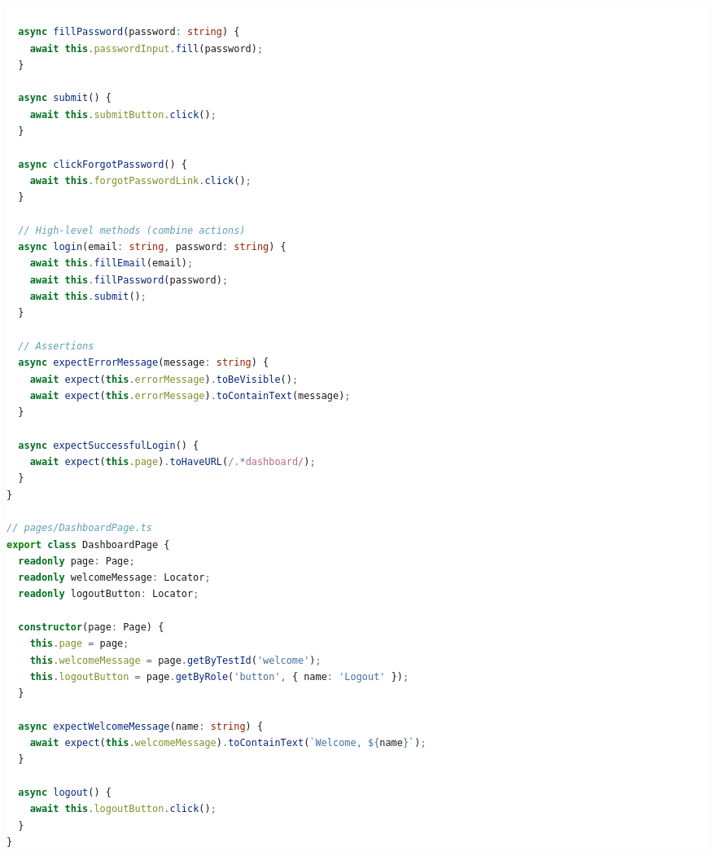 ```typescript

  async fillPassword(password: string) {
    await this.passwordInput.fill(password);
  }

  async submit() {
    await this.submitButton.click();
  }

  async clickForgotPassword() {
    await this.forgotPasswordLink.click();
  }

  // High-level methods (combine actions)
  async login(email: string, password: string) {
    await this.fillEmail(email);
    await this.fillPassword(password);
    await this.submit();
  }

  // Assertions
  async expectErrorMessage(message: string) {
    await expect(this.errorMessage).toBeVisible();
    await expect(this.errorMessage).toContainText(message);
  }

  async expectSuccessfulLogin() {
    await expect(this.page).toHaveURL(/.*dashboard/);
  }
}

// pages/DashboardPage.ts
export class DashboardPage {
  readonly page: Page;
  readonly welcomeMessage: Locator;
  readonly logoutButton: Locator;

  constructor(page: Page) {
    this.page = page;
    this.welcomeMessage = page.getByTestId('welcome');
    this.logoutButton = page.getByRole('button', { name: 'Logout' });
  }

  async expectWelcomeMessage(name: string) {
    await expect(this.welcomeMessage).toContainText(`Welcome, ${name}`);
  }

  async logout() {
    await this.logoutButton.click();
  }
}
```
